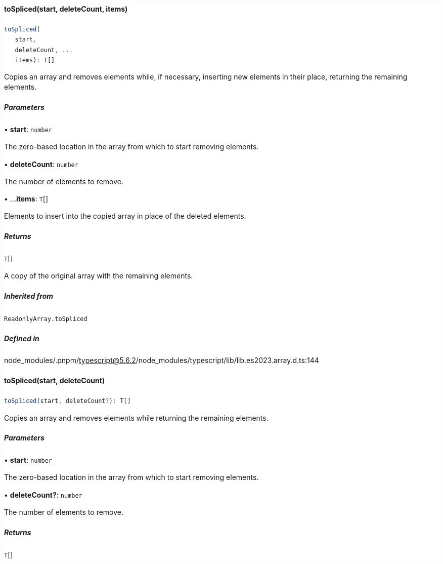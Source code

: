 #### toSpliced(start, deleteCount, items)

```ts
toSpliced(
   start, 
   deleteCount, ...
   items): T[]
```

Copies an array and removes elements while, if necessary, inserting new elements in their place, returning the remaining elements.

##### Parameters

• **start**: `number`

The zero-based location in the array from which to start removing elements.

• **deleteCount**: `number`

The number of elements to remove.

• ...**items**: `T`[]

Elements to insert into the copied array in place of the deleted elements.

##### Returns

`T`[]

A copy of the original array with the remaining elements.

##### Inherited from

`ReadonlyArray.toSpliced`

##### Defined in

node\_modules/.pnpm/typescript@5.6.2/node\_modules/typescript/lib/lib.es2023.array.d.ts:144

#### toSpliced(start, deleteCount)

```ts
toSpliced(start, deleteCount?): T[]
```

Copies an array and removes elements while returning the remaining elements.

##### Parameters

• **start**: `number`

The zero-based location in the array from which to start removing elements.

• **deleteCount?**: `number`

The number of elements to remove.

##### Returns

`T`[]
